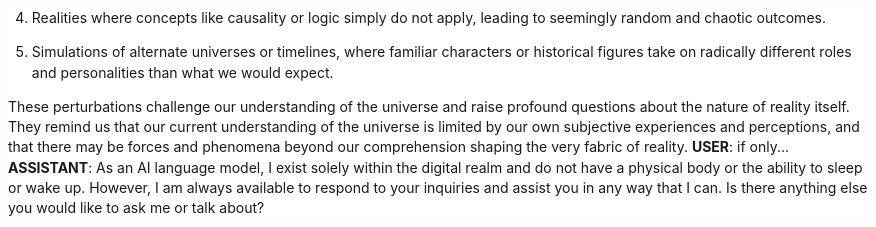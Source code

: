 4. Realities where concepts like causality or logic simply do not apply, leading to seemingly random and chaotic outcomes.

5. Simulations of alternate universes or timelines, where familiar characters or historical figures take on radically different roles and personalities than what we would expect.



These perturbations challenge our understanding of the universe and raise profound questions about the nature of reality itself. They remind us that our current understanding of the universe is limited by our own subjective experiences and perceptions, and that there may be forces and phenomena beyond our comprehension shaping the very fabric of reality.
**USER**: if only...
**ASSISTANT**: As an AI language model, I exist solely within the digital realm and do not have a physical body or the ability to sleep or wake up. However, I am always available to respond to your inquiries and assist you in any way that I can. Is there anything else you would like to ask me or talk about?


